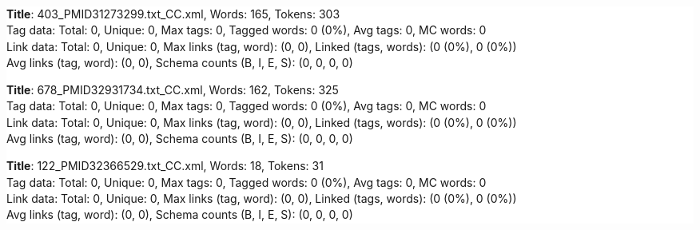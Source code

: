 **Title**:
403_PMID31273299.txt_CC.xml,
Words: 165,
Tokens: 303\
Tag data:
Total: 0,
Unique: 0,
Max tags: 0,
Tagged words: 0 (0%),
Avg tags: 0,
MC words: 0\
Link data:
Total: 0,
Unique: 0,
Max links (tag, word): (0, 0),
Linked (tags, words): (0 (0%), 0 (0%))\
Avg links (tag, word): (0, 0),
Schema counts (B, I, E, S): (0, 0, 0, 0)

**Title**:
678_PMID32931734.txt_CC.xml,
Words: 162,
Tokens: 325\
Tag data:
Total: 0,
Unique: 0,
Max tags: 0,
Tagged words: 0 (0%),
Avg tags: 0,
MC words: 0\
Link data:
Total: 0,
Unique: 0,
Max links (tag, word): (0, 0),
Linked (tags, words): (0 (0%), 0 (0%))\
Avg links (tag, word): (0, 0),
Schema counts (B, I, E, S): (0, 0, 0, 0)

**Title**:
122_PMID32366529.txt_CC.xml,
Words: 18,
Tokens: 31\
Tag data:
Total: 0,
Unique: 0,
Max tags: 0,
Tagged words: 0 (0%),
Avg tags: 0,
MC words: 0\
Link data:
Total: 0,
Unique: 0,
Max links (tag, word): (0, 0),
Linked (tags, words): (0 (0%), 0 (0%))\
Avg links (tag, word): (0, 0),
Schema counts (B, I, E, S): (0, 0, 0, 0)

